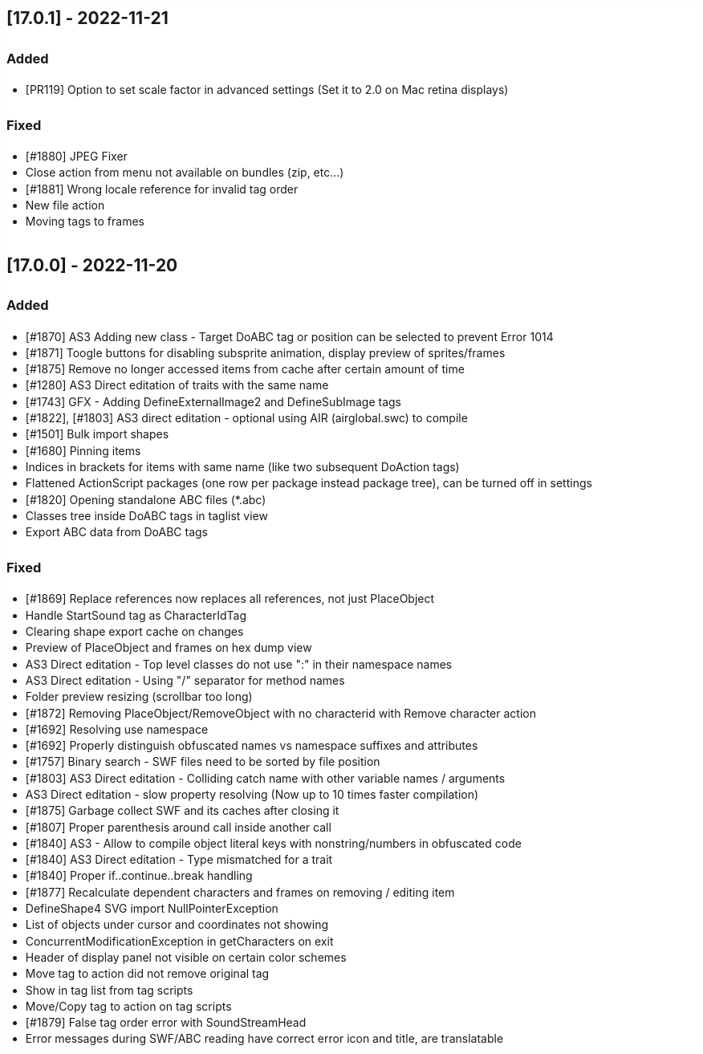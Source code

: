## [17.0.1] - 2022-11-21
### Added
- [PR119] Option to set scale factor in advanced settings (Set it to 2.0 on Mac retina displays)

### Fixed
- [#1880] JPEG Fixer
- Close action from menu not available on bundles (zip, etc...)
- [#1881] Wrong locale reference for invalid tag order
- New file action
- Moving tags to frames

## [17.0.0] - 2022-11-20
### Added
- [#1870] AS3 Adding new class - Target DoABC tag or position can be selected to prevent Error 1014
- [#1871] Toogle buttons for disabling subsprite animation, display preview of sprites/frames
- [#1875] Remove no longer accessed items from cache after certain amount of time
- [#1280] AS3 Direct editation of traits with the same name
- [#1743] GFX - Adding DefineExternalImage2 and DefineSubImage tags
- [#1822], [#1803] AS3 direct editation - optional using AIR (airglobal.swc) to compile
- [#1501] Bulk import shapes
- [#1680] Pinning items
- Indices in brackets for items with same name (like two subsequent DoAction tags)
- Flattened ActionScript packages (one row per package instead package tree), can be turned off in settings
- [#1820] Opening standalone ABC files (*.abc)
- Classes tree inside DoABC tags in taglist view
- Export ABC data from DoABC tags

### Fixed
- [#1869] Replace references now replaces all references, not just PlaceObject
- Handle StartSound tag as CharacterIdTag
- Clearing shape export cache on changes
- Preview of PlaceObject and frames on hex dump view
- AS3 Direct editation - Top level classes do not use ":" in their namespace names
- AS3 Direct editation - Using "/" separator for method names
- Folder preview resizing (scrollbar too long)
- [#1872] Removing PlaceObject/RemoveObject with no characterid with Remove character action
- [#1692] Resolving use namespace
- [#1692] Properly distinguish obfuscated names vs namespace suffixes and attributes
- [#1757] Binary search - SWF files need to be sorted by file position
- [#1803] AS3 Direct editation - Colliding catch name with other variable names / arguments
- AS3 Direct editation - slow property resolving (Now up to 10 times faster compilation)
- [#1875] Garbage collect SWF and its caches after closing it
- [#1807] Proper parenthesis around call inside another call
- [#1840] AS3 - Allow to compile object literal keys with nonstring/numbers in obfuscated code
- [#1840] AS3 Direct editation - Type mismatched for a trait
- [#1840] Proper if..continue..break handling
- [#1877] Recalculate dependent characters and frames on removing / editing item
- DefineShape4 SVG import NullPointerException
- List of objects under cursor and coordinates not showing
- ConcurrentModificationException in getCharacters on exit
- Header of display panel not visible on certain color schemes
- Move tag to action did not remove original tag
- Show in tag list from tag scripts
- Move/Copy tag to action on tag scripts
- [#1879] False tag order error with SoundStreamHead
- Error messages during SWF/ABC reading have correct error icon and title, are translatable
